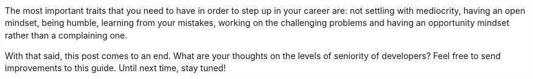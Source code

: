 The most important traits that you need to have in order to step up in your career are: not settling with mediocrity, having an open mindset, being humble, learning from your mistakes, working on the challenging problems and having an opportunity mindset rather than a complaining one.

With that said, this post comes to an end. What are your thoughts on the levels of seniority of developers? Feel free to send improvements to this guide. Until next time, stay tuned!
